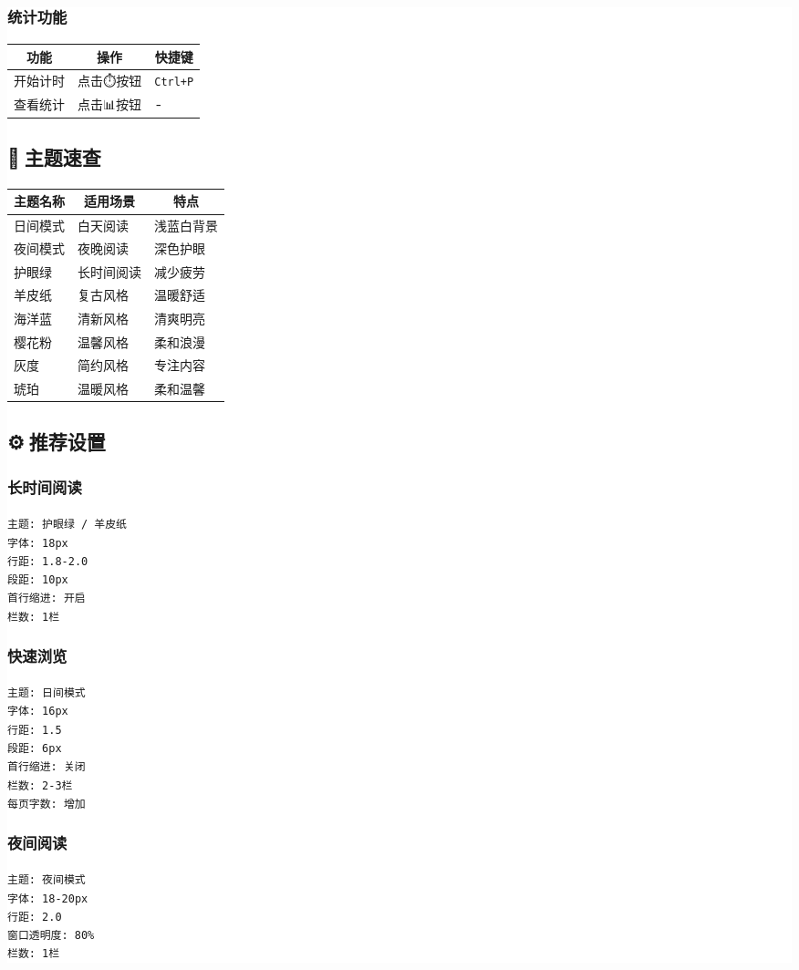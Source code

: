 ### 统计功能
| 功能 | 操作 | 快捷键 |
|------|------|--------|
| 开始计时 | 点击⏱️按钮 | `Ctrl+P` |
| 查看统计 | 点击📊按钮 | - |

## 🎨 主题速查

| 主题名称 | 适用场景 | 特点 |
|---------|---------|------|
| 日间模式 | 白天阅读 | 浅蓝白背景 |
| 夜间模式 | 夜晚阅读 | 深色护眼 |
| 护眼绿 | 长时间阅读 | 减少疲劳 |
| 羊皮纸 | 复古风格 | 温暖舒适 |
| 海洋蓝 | 清新风格 | 清爽明亮 |
| 樱花粉 | 温馨风格 | 柔和浪漫 |
| 灰度 | 简约风格 | 专注内容 |
| 琥珀 | 温暖风格 | 柔和温馨 |

## ⚙️ 推荐设置

### 长时间阅读
```
主题: 护眼绿 / 羊皮纸
字体: 18px
行距: 1.8-2.0
段距: 10px
首行缩进: 开启
栏数: 1栏
```

### 快速浏览
```
主题: 日间模式
字体: 16px
行距: 1.5
段距: 6px
首行缩进: 关闭
栏数: 2-3栏
每页字数: 增加
```

### 夜间阅读
```
主题: 夜间模式
字体: 18-20px
行距: 2.0
窗口透明度: 80%
栏数: 1栏
```
